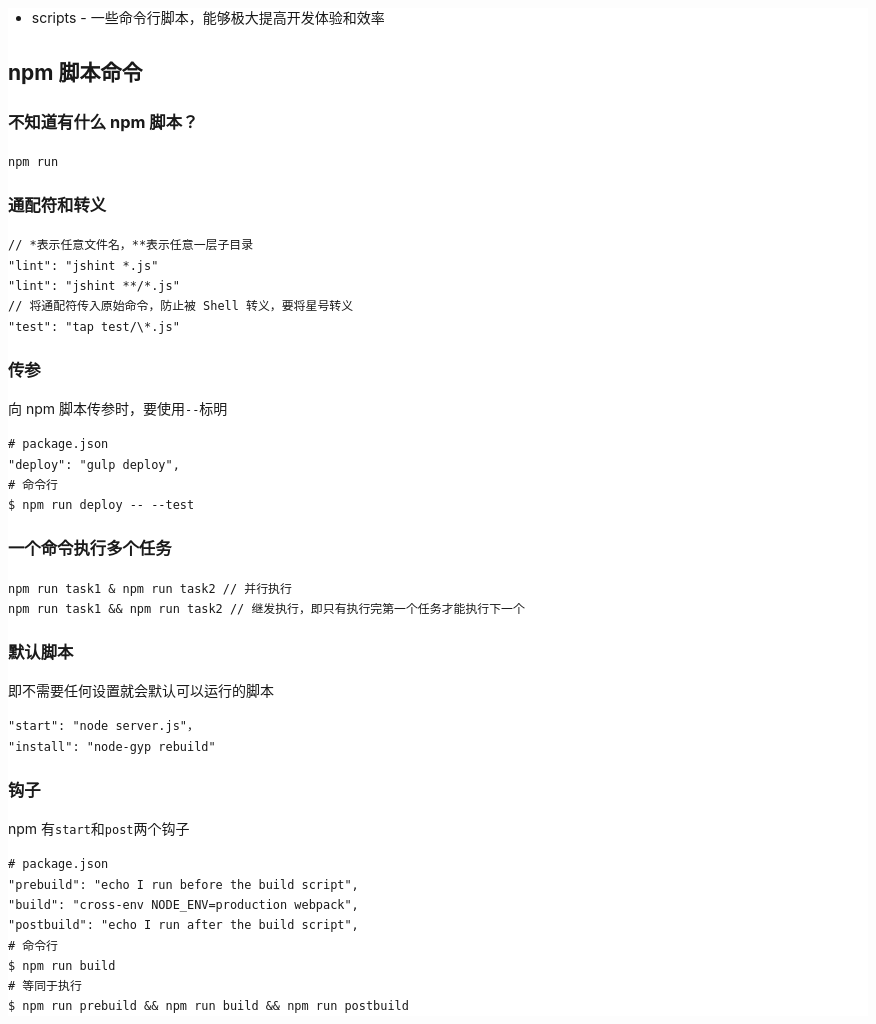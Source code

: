 -   scripts - 一些命令行脚本，能够极大提高开发体验和效率

## npm 脚本命令

### 不知道有什么 npm 脚本？

```
npm run
```

### 通配符和转义

```
// *表示任意文件名，**表示任意一层子目录
"lint": "jshint *.js"
"lint": "jshint **/*.js"
// 将通配符传入原始命令，防止被 Shell 转义，要将星号转义
"test": "tap test/\*.js"
```

### 传参

向 npm 脚本传参时，要使用`--`标明

```
# package.json
"deploy": "gulp deploy",
# 命令行
$ npm run deploy -- --test
```

### 一个命令执行多个任务

```
npm run task1 & npm run task2 // 并行执行
npm run task1 && npm run task2 // 继发执行，即只有执行完第一个任务才能执行下一个
```

### 默认脚本

即不需要任何设置就会默认可以运行的脚本

```
"start": "node server.js"，
"install": "node-gyp rebuild"
```

### 钩子

npm 有`start`和`post`两个钩子

```
# package.json
"prebuild": "echo I run before the build script",
"build": "cross-env NODE_ENV=production webpack",
"postbuild": "echo I run after the build script",
# 命令行
$ npm run build
# 等同于执行
$ npm run prebuild && npm run build && npm run postbuild
```
